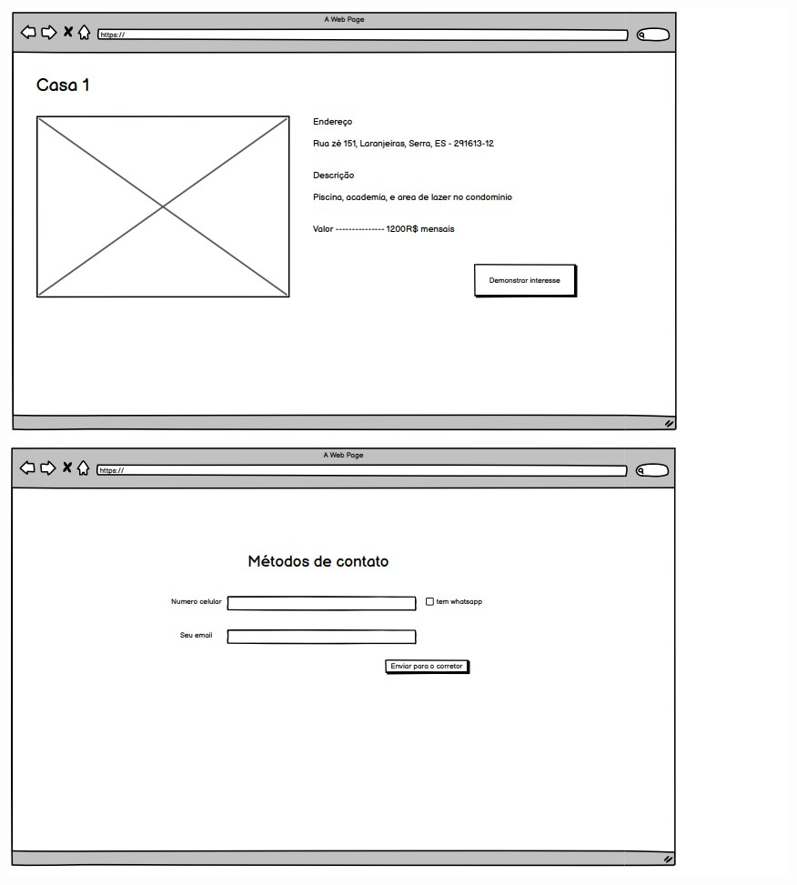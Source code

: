  ![Alt text](https://github.com/Nathan-Goncalves/Template_Trab_BD1/blob/master/images/protop3.jpg?raw=true "Title")
 ![Alt text](https://github.com/Nathan-Goncalves/Template_Trab_BD1/blob/master/images/protop4.jpg?raw=true "Title")